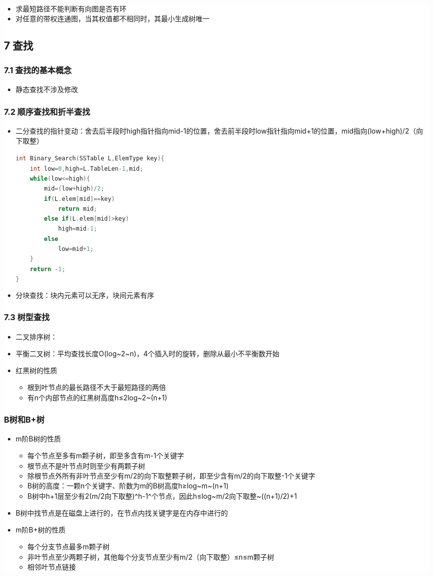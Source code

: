 
*   求最短路径不能判断有向图是否有环
*   对任意的带权连通图，当其权值都不相同时，其最小生成树唯一

## 7 查找

### 7.1 查找的基本概念

*   静态查找不涉及修改

### 7.2 顺序查找和折半查找

*   二分查找的指针变动：舍去后半段时high指针指向mid-1的位置，舍去前半段时low指针指向mid+1的位置，mid指向(low+high)/2（向下取整）

    ```c
    int Binary_Search(SSTable L,ElemType key){
        int low=0,high=L.TableLen-1,mid;
        while(low<=high){
            mid=(low+high)/2;
            if(L.elem[mid]==key)
                return mid;
            else if(L.elem[mid]>key)
                high=mid-1;
            else
                low=mid+1;
        }
        return -1;
    }
    ```

*   分块查找：块内元素可以无序，块间元素有序

### 7.3 树型查找

*   二叉排序树：
*   平衡二叉树：平均查找长度O(log~2~n)，4个插入时的旋转，删除从最小不平衡数开始
*   红黑树的性质

    *   根到叶节点的最长路径不大于最短路径的两倍
    *   有n个内部节点的红黑树高度h≤2log~2~(n+1)

### B树和B+树

*   m阶B树的性质
    *   每个节点至多有m颗子树，即至多含有m-1个关键字
    *   根节点不是叶节点时则至少有两颗子树
    *   除根节点外所有非叶节点至少有m/2的向下取整颗子树，即至少含有m/2的向下取整-1个关键字
    *   B树的高度：一颗n个关键字、阶数为m的B树高度h≥log~m~(n+1)
    *   B树中h+1层至少有2(m/2向下取整)^h-1^个节点，因此h≤log~m/2向下取整~((n+1)/2)+1

*   B树中找节点是在磁盘上进行的，在节点内找关键字是在内存中进行的
*   m阶B+树的性质
    *   每个分支节点最多m颗子树
    *   非叶节点至少两颗子树，其他每个分支节点至少有m/2（向下取整）≤n≤m颗子树
    *   相邻叶节点链接
